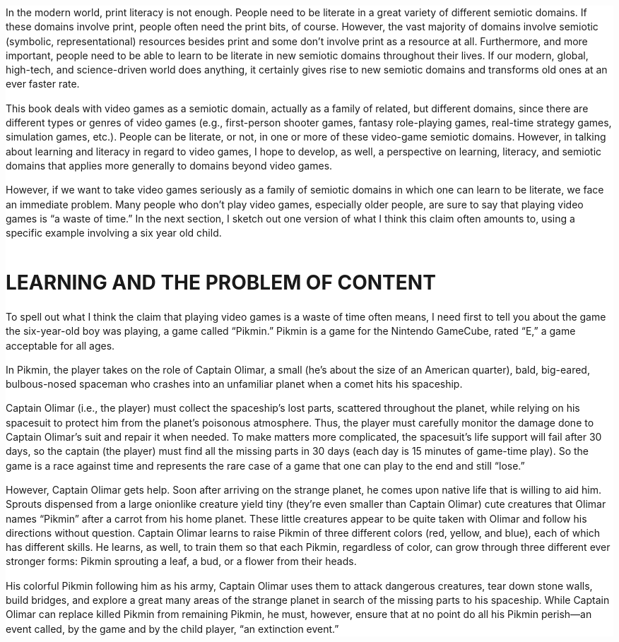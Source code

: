 In the modern world, print literacy is not enough. People need to be literate in a great variety of different semiotic domains. If these domains involve print, people often need the print bits, of course. However, the vast majority of domains involve semiotic (symbolic, representational) resources besides print and some don’t involve print as a resource at all. Furthermore, and more important, people need to be able to learn to be literate in new semiotic domains throughout their lives. If our modern, global, high-tech, and science-driven world does anything, it certainly gives rise to new semiotic domains and transforms old ones at an ever faster rate.

This book deals with video games as a semiotic domain, actually as a family of related, but different domains, since there are different types or genres of video games (e.g., first-person shooter games, fantasy role-playing games, real-time strategy games, simulation games, etc.). People can be literate, or not, in one or more of these video-game semiotic domains. However, in talking about learning and literacy in regard to video games, I hope to develop, as well, a perspective on learning, literacy, and semiotic domains that applies more generally to domains beyond video games.

However, if we want to take video games seriously as a family of semiotic domains in which one can learn to be literate, we face an immediate problem. Many people who don’t play video games, especially older people, are sure to say that playing video games is “a waste of time.” In the next section, I sketch out one version of what I think this claim often amounts to, using a specific example involving a six year old child.

# LEARNING AND THE PROBLEM OF CONTENT

To spell out what I think the claim that playing video games is a waste of time often means, I need first to tell you about the game the six-year-old boy was playing, a game called “Pikmin.” Pikmin is a game for the Nintendo GameCube, rated “E,” a game acceptable for all ages.

In Pikmin, the player takes on the role of Captain Olimar, a small (he’s about the size of an American quarter), bald, big-eared, bulbous-nosed spaceman who crashes into an unfamiliar planet when a comet hits his spaceship.

Captain Olimar (i.e., the player) must collect the spaceship’s lost parts, scattered throughout the planet, while relying on his spacesuit to protect him from the planet’s poisonous atmosphere. Thus, the player must carefully monitor the damage done to Captain Olimar’s suit and repair it when needed. To make matters more complicated, the spacesuit’s life support will fail after 30 days, so the captain (the player) must find all the missing parts in 30 days (each day is 15 minutes of game-time play). So the game is a race against time and represents the rare case of a game that one can play to the end and still “lose.”

However, Captain Olimar gets help. Soon after arriving on the strange planet, he comes upon native life that is willing to aid him. Sprouts dispensed from a large onionlike creature yield tiny (they’re even smaller than Captain Olimar) cute creatures that Olimar names “Pikmin” after a carrot from his home planet. These little creatures appear to be quite taken with Olimar and follow his directions without question. Captain Olimar learns to raise Pikmin of three different colors (red, yellow, and blue), each of which has different skills. He learns, as well, to train them so that each Pikmin, regardless of color, can grow through three different ever stronger forms: Pikmin sprouting a leaf, a bud, or a flower from their heads.

His colorful Pikmin following him as his army, Captain Olimar uses them to attack dangerous creatures, tear down stone walls, build bridges, and explore a great many areas of the strange planet in search of the missing parts to his spaceship. While Captain Olimar can replace killed Pikmin from remaining Pikmin, he must, however, ensure that at no point do all his Pikmin perish—an event called, by the game and by the child player, “an extinction event.”
